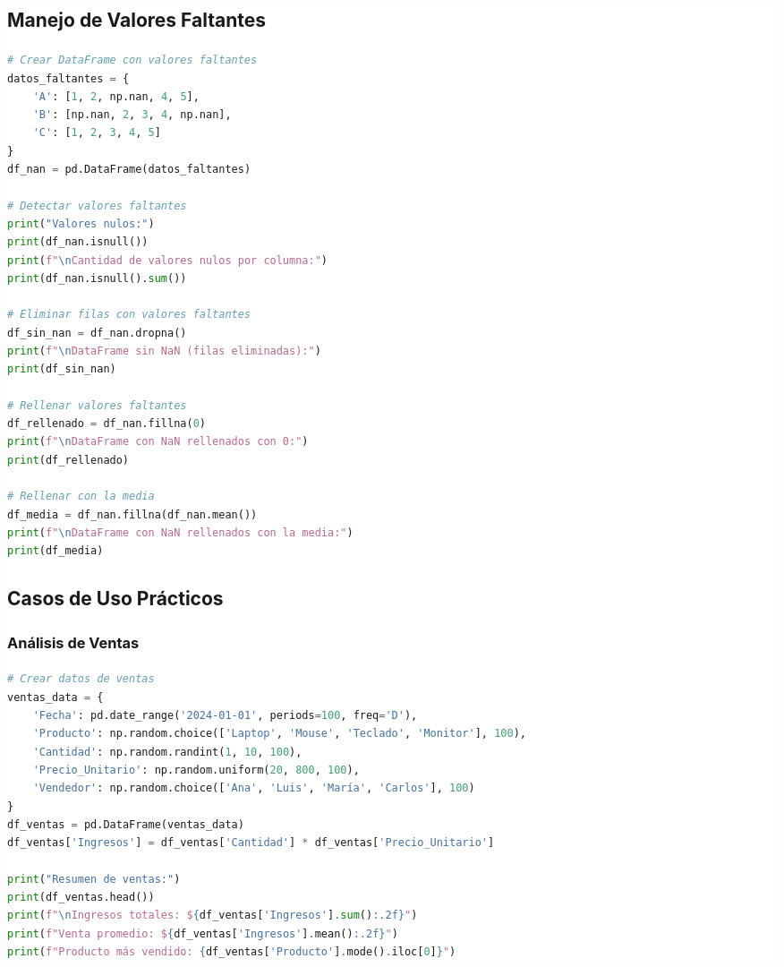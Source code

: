 ## Manejo de Valores Faltantes

```python
# Crear DataFrame con valores faltantes
datos_faltantes = {
    'A': [1, 2, np.nan, 4, 5],
    'B': [np.nan, 2, 3, 4, np.nan],
    'C': [1, 2, 3, 4, 5]
}
df_nan = pd.DataFrame(datos_faltantes)

# Detectar valores faltantes
print("Valores nulos:")
print(df_nan.isnull())
print(f"\nCantidad de valores nulos por columna:")
print(df_nan.isnull().sum())

# Eliminar filas con valores faltantes
df_sin_nan = df_nan.dropna()
print(f"\nDataFrame sin NaN (filas eliminadas):")
print(df_sin_nan)

# Rellenar valores faltantes
df_rellenado = df_nan.fillna(0)
print(f"\nDataFrame con NaN rellenados con 0:")
print(df_rellenado)

# Rellenar con la media
df_media = df_nan.fillna(df_nan.mean())
print(f"\nDataFrame con NaN rellenados con la media:")
print(df_media)
```

## Casos de Uso Prácticos

### Análisis de Ventas

```python
# Crear datos de ventas
ventas_data = {
    'Fecha': pd.date_range('2024-01-01', periods=100, freq='D'),
    'Producto': np.random.choice(['Laptop', 'Mouse', 'Teclado', 'Monitor'], 100),
    'Cantidad': np.random.randint(1, 10, 100),
    'Precio_Unitario': np.random.uniform(20, 800, 100),
    'Vendedor': np.random.choice(['Ana', 'Luis', 'María', 'Carlos'], 100)
}
df_ventas = pd.DataFrame(ventas_data)
df_ventas['Ingresos'] = df_ventas['Cantidad'] * df_ventas['Precio_Unitario']

print("Resumen de ventas:")
print(df_ventas.head())
print(f"\nIngresos totales: ${df_ventas['Ingresos'].sum():.2f}")
print(f"Venta promedio: ${df_ventas['Ingresos'].mean():.2f}")
print(f"Producto más vendido: {df_ventas['Producto'].mode().iloc[0]}")
```
